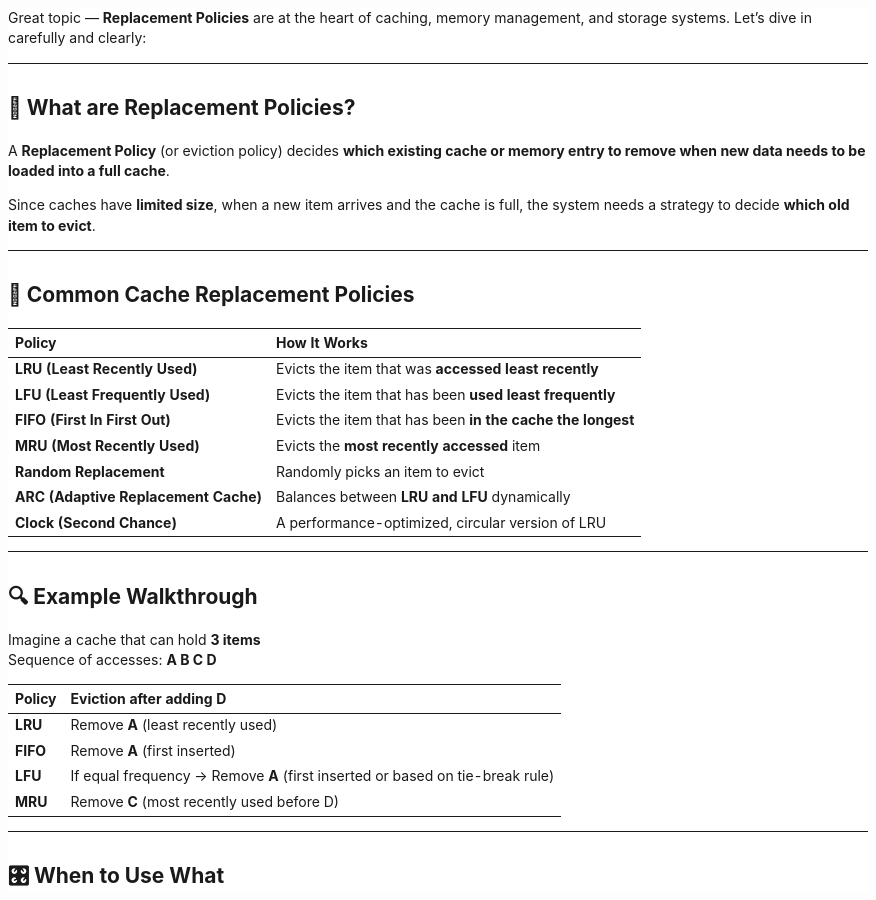Great topic — **Replacement Policies** are at the heart of caching, memory management, and storage systems. Let’s dive in carefully and clearly:

---

## 📜 What are Replacement Policies?

A **Replacement Policy** (or eviction policy) decides **which existing cache or memory entry to remove when new data needs to be loaded into a full cache**.

Since caches have **limited size**, when a new item arrives and the cache is full, the system needs a strategy to decide **which old item to evict**.

---

## 📝 Common Cache Replacement Policies

|Policy|How It Works|
|:--|:--|
|**LRU (Least Recently Used)**|Evicts the item that was **accessed least recently**|
|**LFU (Least Frequently Used)**|Evicts the item that has been **used least frequently**|
|**FIFO (First In First Out)**|Evicts the item that has been **in the cache the longest**|
|**MRU (Most Recently Used)**|Evicts the **most recently accessed** item|
|**Random Replacement**|Randomly picks an item to evict|
|**ARC (Adaptive Replacement Cache)**|Balances between **LRU and LFU** dynamically|
|**Clock (Second Chance)**|A performance-optimized, circular version of LRU|

---

## 🔍 Example Walkthrough

Imagine a cache that can hold **3 items**  
Sequence of accesses: **A B C D**

|Policy|Eviction after adding D|
|:--|:--|
|**LRU**|Remove **A** (least recently used)|
|**FIFO**|Remove **A** (first inserted)|
|**LFU**|If equal frequency → Remove **A** (first inserted or based on tie-break rule)|
|**MRU**|Remove **C** (most recently used before D)|

---

## 🎛️ When to Use What
